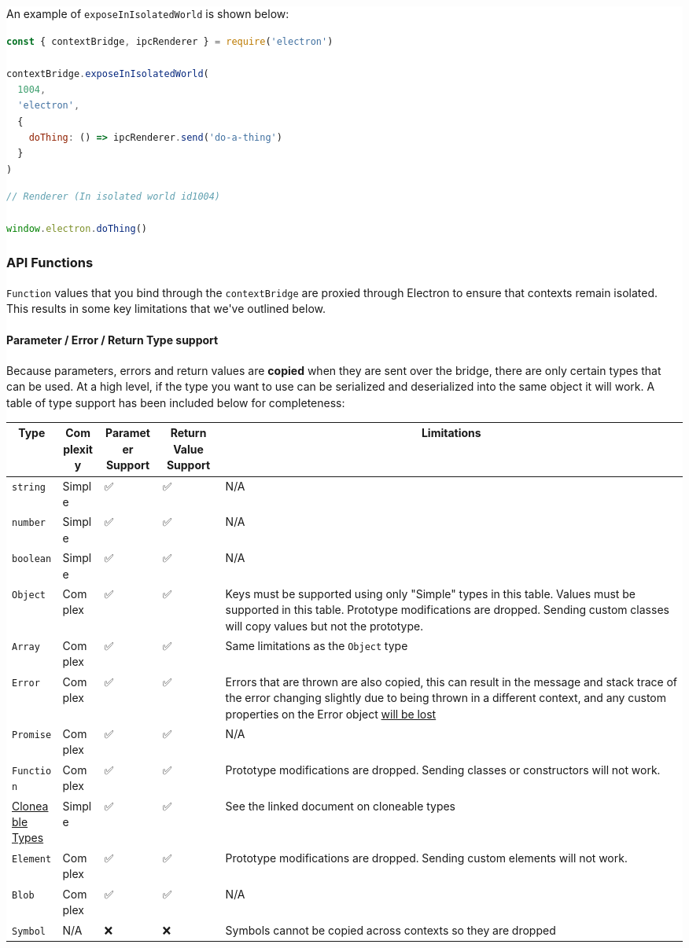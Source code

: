 An example of `exposeInIsolatedWorld` is shown below:

```js
const { contextBridge, ipcRenderer } = require('electron')

contextBridge.exposeInIsolatedWorld(
  1004,
  'electron',
  {
    doThing: () => ipcRenderer.send('do-a-thing')
  }
)
```

```js @ts-nocheck
// Renderer (In isolated world id1004)

window.electron.doThing()
```

### API Functions

`Function` values that you bind through the `contextBridge` are proxied through Electron to ensure that contexts remain isolated.  This
results in some key limitations that we've outlined below.

#### Parameter / Error / Return Type support

Because parameters, errors and return values are **copied** when they are sent over the bridge, there are only certain types that can be used.
At a high level, if the type you want to use can be serialized and deserialized into the same object it will work.  A table of type support
has been included below for completeness:

| Type | Complexity | Parameter Support | Return Value Support | Limitations |
| ---- | ---------- | ----------------- | -------------------- | ----------- |
| `string` | Simple | ✅ | ✅ | N/A |
| `number` | Simple | ✅ | ✅ | N/A |
| `boolean` | Simple | ✅ | ✅ | N/A |
| `Object` | Complex | ✅ | ✅ | Keys must be supported using only "Simple" types in this table.  Values must be supported in this table.  Prototype modifications are dropped.  Sending custom classes will copy values but not the prototype. |
| `Array` | Complex | ✅ | ✅ | Same limitations as the `Object` type |
| `Error` | Complex | ✅ | ✅ | Errors that are thrown are also copied, this can result in the message and stack trace of the error changing slightly due to being thrown in a different context, and any custom properties on the Error object [will be lost](https://github.com/electron/electron/issues/25596) |
| `Promise` | Complex | ✅ | ✅ | N/A |
| `Function` | Complex | ✅ | ✅ | Prototype modifications are dropped.  Sending classes or constructors will not work. |
| [Cloneable Types](https://developer.mozilla.org/en-US/docs/Web/API/Web_Workers_API/Structured_clone_algorithm) | Simple | ✅ | ✅ | See the linked document on cloneable types |
| `Element` | Complex | ✅ | ✅ | Prototype modifications are dropped.  Sending custom elements will not work. |
| `Blob` | Complex | ✅ | ✅ | N/A |
| `Symbol` | N/A | ❌ | ❌ | Symbols cannot be copied across contexts so they are dropped |
